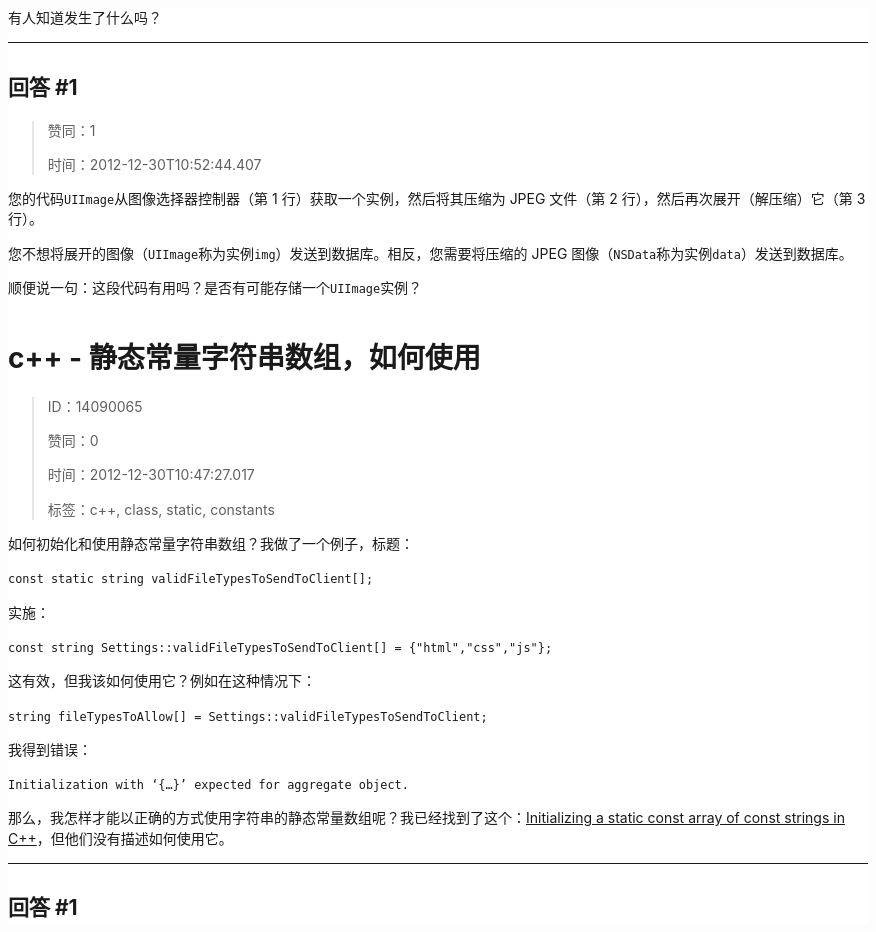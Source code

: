 有人知道发生了什么吗？

* * *

## 回答 #1

> 赞同：1
> 
> 时间：2012-12-30T10:52:44.407

您的代码`UIImage`从图像选择器控制器（第 1 行）获取一个实例，然后将其压缩为 JPEG 文件（第 2 行），然后再次展开（解压缩）它（第 3 行）。

您不想将展开的图像（`UIImage`称为实例`img`）发送到数据库。相反，您需要将压缩的 JPEG 图像（`NSData`称为实例`data`）发送到数据库。

顺便说一句：这段代码有用吗？是否有可能存储一个`UIImage`实例？

# c++ - 静态常量字符串数组，如何使用

> ID：14090065
> 
> 赞同：0
> 
> 时间：2012-12-30T10:47:27.017
> 
> 标签：c++, class, static, constants

如何初始化和使用静态常量字符串数组？我做了一个例子，标题：

```
const static string validFileTypesToSendToClient[]; 
```

实施：

```
const string Settings::validFileTypesToSendToClient[] = {"html","css","js"}; 
```

这有效，但我该如何使用它？例如在这种情况下：

```
string fileTypesToAllow[] = Settings::validFileTypesToSendToClient; 
```

我得到错误：

```
Initialization with ‘{…}’ expected for aggregate object. 
```

那么，我怎样才能以正确的方式使用字符串的静态常量数组呢？我已经找到了这个：[Initializing a static const array of const strings in C++](https://stackoverflow.com/questions/6536805/initializing-a-static-const-array-of-const-strings-in-c)，但他们没有描述如何使用它。

* * *

## 回答 #1
